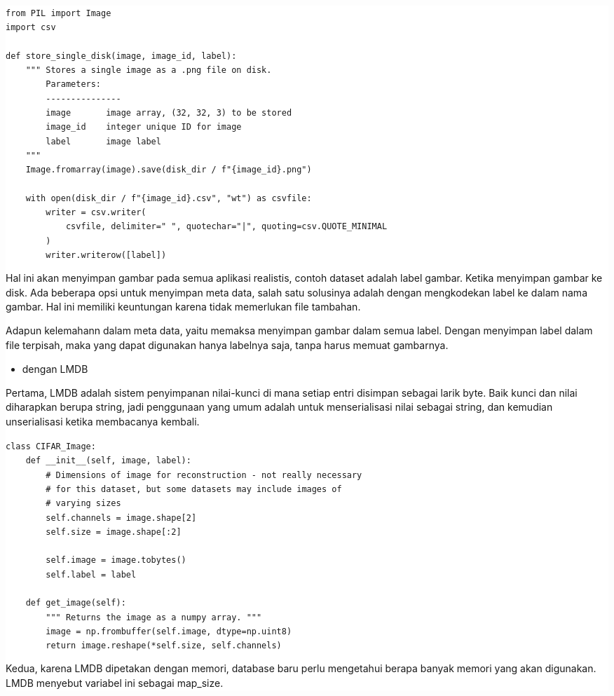 ```
from PIL import Image
import csv

def store_single_disk(image, image_id, label):
    """ Stores a single image as a .png file on disk.
        Parameters:
        ---------------
        image       image array, (32, 32, 3) to be stored
        image_id    integer unique ID for image
        label       image label
    """
    Image.fromarray(image).save(disk_dir / f"{image_id}.png")

    with open(disk_dir / f"{image_id}.csv", "wt") as csvfile:
        writer = csv.writer(
            csvfile, delimiter=" ", quotechar="|", quoting=csv.QUOTE_MINIMAL
        )
        writer.writerow([label])
```  
Hal ini akan menyimpan gambar pada semua aplikasi realistis, contoh dataset adalah label gambar. Ketika menyimpan gambar ke disk. Ada beberapa opsi untuk menyimpan meta data, salah satu solusinya adalah dengan mengkodekan label ke dalam nama gambar. Hal ini memiliki keuntungan karena tidak memerlukan file tambahan.

Adapun kelemahann dalam meta data, yaitu memaksa menyimpan gambar dalam semua label. Dengan menyimpan label dalam file terpisah, maka yang dapat digunakan hanya labelnya saja, tanpa harus memuat gambarnya. 

* dengan LMDB

Pertama, LMDB adalah sistem penyimpanan nilai-kunci di mana setiap entri disimpan sebagai larik byte. Baik kunci dan nilai diharapkan berupa string, jadi penggunaan yang umum adalah untuk menserialisasi nilai sebagai string, dan kemudian unserialisasi ketika membacanya kembali.

```
class CIFAR_Image:
    def __init__(self, image, label):
        # Dimensions of image for reconstruction - not really necessary 
        # for this dataset, but some datasets may include images of 
        # varying sizes
        self.channels = image.shape[2]
        self.size = image.shape[:2]

        self.image = image.tobytes()
        self.label = label

    def get_image(self):
        """ Returns the image as a numpy array. """
        image = np.frombuffer(self.image, dtype=np.uint8)
        return image.reshape(*self.size, self.channels)
```
Kedua, karena LMDB dipetakan dengan memori, database baru perlu mengetahui berapa banyak memori yang akan digunakan. LMDB menyebut variabel ini sebagai map_size.
